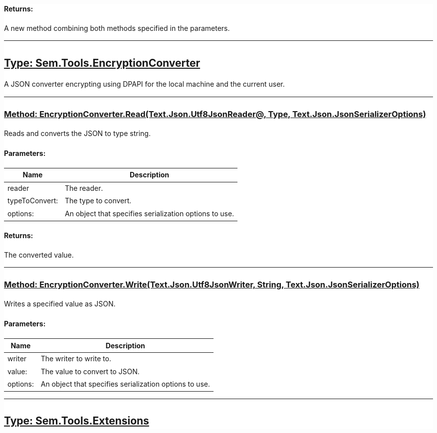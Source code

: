 #### Returns:
A new method combining both methods specified in the parameters.



---
## [Type: Sem.Tools.EncryptionConverter](#Refe2f69d12bb044c722fe60813686c682e28d89e3b5cb890aa4190645bb59b5d0f)

 A JSON converter encrypting using DPAPI for the local machine and the current user. 



---
### [Method: EncryptionConverter.Read(Text.Json.Utf8JsonReader@, Type, Text.Json.JsonSerializerOptions)](#Ref59089d1745716be1e31faa64879b2b36a053f67685b8161dc470f967c21eb6ac)

Reads and converts the JSON to type string.

#### Parameters:
|Name | Description |
|-----|------|
|reader|The reader.|
|typeToConvert: |The type to convert.|
|options: |An object that specifies serialization options to use.|

#### Returns:
The converted value.



---
### [Method: EncryptionConverter.Write(Text.Json.Utf8JsonWriter, String, Text.Json.JsonSerializerOptions)](#Ref2553777c3feba51fe6a69aaaa5c09e7e23dab2fa32a686a5aeb96c3a2e2b7c70)

Writes a specified value as JSON.

#### Parameters:
|Name | Description |
|-----|------|
|writer|The writer to write to.|
|value: |The value to convert to JSON.|
|options: |An object that specifies serialization options to use.|


---
## [Type: Sem.Tools.Extensions](#Refbd5f19f88e3ea7b016bb915668ad8067c708d885b55bf4a3dc7100114510e8ee)
